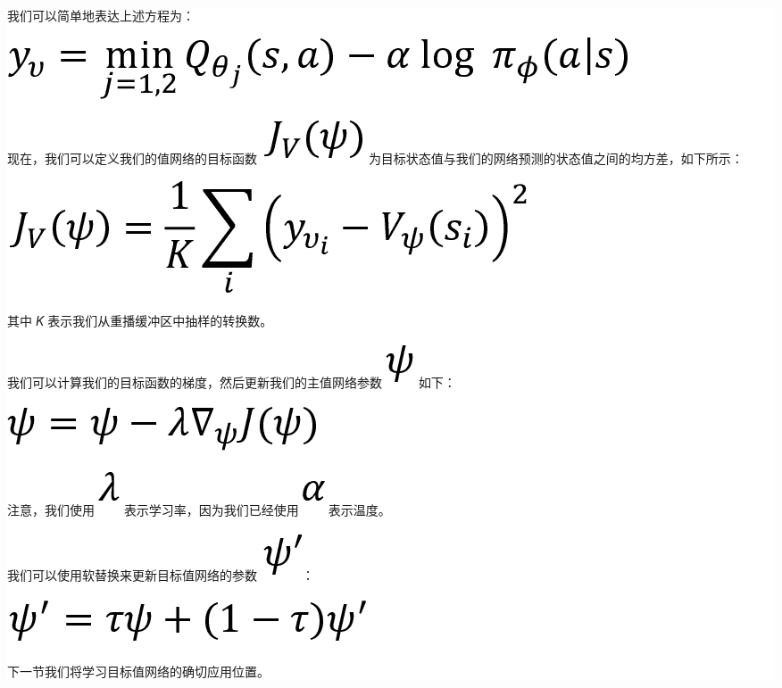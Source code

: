我们可以简单地表达上述方程为：

![](img/B15558_12_321.png)

现在，我们可以定义我们的值网络的目标函数 ![](img/B15558_12_322.png) 为目标状态值与我们的网络预测的状态值之间的均方差，如下所示：

![](img/B15558_12_323.png)

其中 *K* 表示我们从重播缓冲区中抽样的转换数。

我们可以计算我们的目标函数的梯度，然后更新我们的主值网络参数 ![](img/B15558_12_302.png) 如下：

![](img/B15558_12_325.png)

注意，我们使用 ![](img/B15558_12_326.png) 表示学习率，因为我们已经使用 ![](img/B15558_07_025.png) 表示温度。

我们可以使用软替换来更新目标值网络的参数 ![](img/B15558_12_328.png)：

![](img/B15558_12_329.png)

下一节我们将学习目标值网络的确切应用位置。
